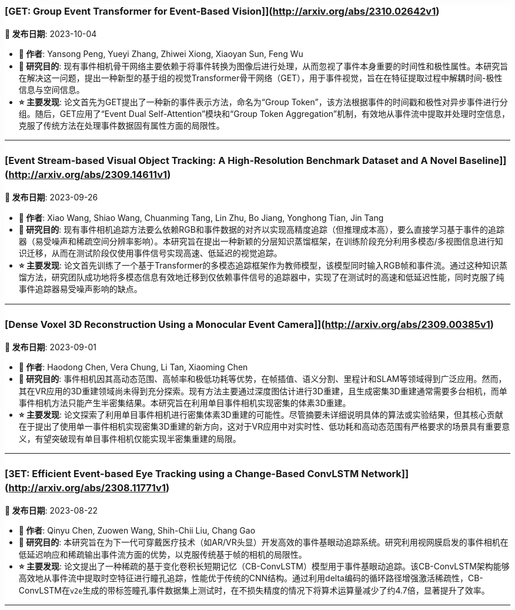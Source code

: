 
### [GET: Group Event Transformer for Event-Based Vision]](http://arxiv.org/abs/2310.02642v1)

**📅 发布日期**: 2023-10-04

*   **👥 作者**: Yansong Peng, Yueyi Zhang, Zhiwei Xiong, Xiaoyan Sun, Feng Wu
*   **🎯 研究目的**: 现有事件相机骨干网络主要依赖于将事件转换为图像后进行处理，从而忽视了事件本身重要的时间性和极性属性。本研究旨在解决这一问题，提出一种新型的基于组的视觉Transformer骨干网络（GET），用于事件视觉，旨在在特征提取过程中解耦时间-极性信息与空间信息。
*   **⭐ 主要发现**: 论文首先为GET提出了一种新的事件表示方法，命名为“Group Token”，该方法根据事件的时间戳和极性对异步事件进行分组。随后，GET应用了“Event Dual Self-Attention”模块和“Group Token Aggregation”机制，有效地从事件流中提取并处理时空信息，克服了传统方法在处理事件数据固有属性方面的局限性。

---

### [Event Stream-based Visual Object Tracking: A High-Resolution Benchmark Dataset and A Novel Baseline]](http://arxiv.org/abs/2309.14611v1)

**📅 发布日期**: 2023-09-26

*   **👥 作者**: Xiao Wang, Shiao Wang, Chuanming Tang, Lin Zhu, Bo Jiang, Yonghong Tian, Jin Tang
*   **🎯 研究目的**: 现有事件相机追踪方法要么依赖RGB和事件数据的对齐以实现高精度追踪（但推理成本高），要么直接学习基于事件的追踪器（易受噪声和稀疏空间分辨率影响）。本研究旨在提出一种新颖的分层知识蒸馏框架，在训练阶段充分利用多模态/多视图信息进行知识迁移，从而在测试阶段仅使用事件信号实现高速、低延迟的视觉追踪。
*   **⭐ 主要发现**: 论文首先训练了一个基于Transformer的多模态追踪框架作为教师模型，该模型同时输入RGB帧和事件流。通过这种知识蒸馏方法，研究团队成功地将多模态信息有效地迁移到仅依赖事件信号的追踪器中，实现了在测试时的高速和低延迟性能，同时克服了纯事件追踪器易受噪声影响的缺点。

---

### [Dense Voxel 3D Reconstruction Using a Monocular Event Camera]](http://arxiv.org/abs/2309.00385v1)

**📅 发布日期**: 2023-09-01

*   **👥 作者**: Haodong Chen, Vera Chung, Li Tan, Xiaoming Chen
*   **🎯 研究目的**: 事件相机因其高动态范围、高帧率和极低功耗等优势，在帧插值、语义分割、里程计和SLAM等领域得到广泛应用。然而，其在VR应用的3D重建领域尚未得到充分探索。现有方法主要通过深度图估计进行3D重建，且生成密集3D重建通常需要多台相机，而单事件相机方法只能产生半密集结果。本研究旨在利用单目事件相机实现密集的体素3D重建。
*   **⭐ 主要发现**: 论文探索了利用单目事件相机进行密集体素3D重建的可能性。尽管摘要未详细说明具体的算法或实验结果，但其核心贡献在于提出了使用单一事件相机实现密集3D重建的新方向，这对于VR应用中对实时性、低功耗和高动态范围有严格要求的场景具有重要意义，有望突破现有单目事件相机仅能实现半密集重建的局限。

---

### [3ET: Efficient Event-based Eye Tracking using a Change-Based ConvLSTM Network]](http://arxiv.org/abs/2308.11771v1)

**📅 发布日期**: 2023-08-22

*   **👥 作者**: Qinyu Chen, Zuowen Wang, Shih-Chii Liu, Chang Gao
*   **🎯 研究目的**: 本研究旨在为下一代可穿戴医疗技术（如AR/VR头显）开发高效的事件基眼动追踪系统。研究利用视网膜启发的事件相机在低延迟响应和稀疏输出事件流方面的优势，以克服传统基于帧的相机的局限性。
*   **⭐ 主要发现**: 论文提出了一种稀疏的基于变化卷积长短期记忆（CB-ConvLSTM）模型用于事件基眼动追踪。该CB-ConvLSTM架构能够高效地从事件流中提取时空特征进行瞳孔追踪，性能优于传统的CNN结构。通过利用delta编码的循环路径增强激活稀疏性，CB-ConvLSTM在`v2e`生成的带标签瞳孔事件数据集上测试时，在不损失精度的情况下将算术运算量减少了约4.7倍，显著提升了效率。

---

